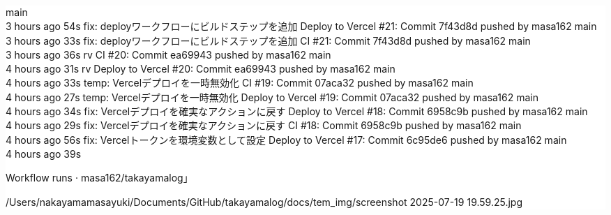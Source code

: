 main	
 3 hours ago
 54s
fix: deployワークフローにビルドステップを追加
Deploy to Vercel #21: Commit 7f43d8d pushed by masa162
main	
 3 hours ago
 33s
fix: deployワークフローにビルドステップを追加
CI #21: Commit 7f43d8d pushed by masa162
main	
 3 hours ago
 36s
rv
CI #20: Commit ea69943 pushed by masa162
main	
 4 hours ago
 31s
rv
Deploy to Vercel #20: Commit ea69943 pushed by masa162
main	
 4 hours ago
 33s
temp: Vercelデプロイを一時無効化
CI #19: Commit 07aca32 pushed by masa162
main	
 4 hours ago
 27s
temp: Vercelデプロイを一時無効化
Deploy to Vercel #19: Commit 07aca32 pushed by masa162
main	
 4 hours ago
 34s
fix: Vercelデプロイを確実なアクションに戻す
Deploy to Vercel #18: Commit 6958c9b pushed by masa162
main	
 4 hours ago
 29s
fix: Vercelデプロイを確実なアクションに戻す
CI #18: Commit 6958c9b pushed by masa162
main	
 4 hours ago
 56s
fix: Vercelトークンを環境変数として設定
Deploy to Vercel #17: Commit 6c95de6 pushed by masa162
main	
 4 hours ago
 39s
    
Workflow runs · masa162/takayamalog」

/Users/nakayamamasayuki/Documents/GitHub/takayamalog/docs/tem_img/screenshot 2025-07-19 19.59.25.jpg
